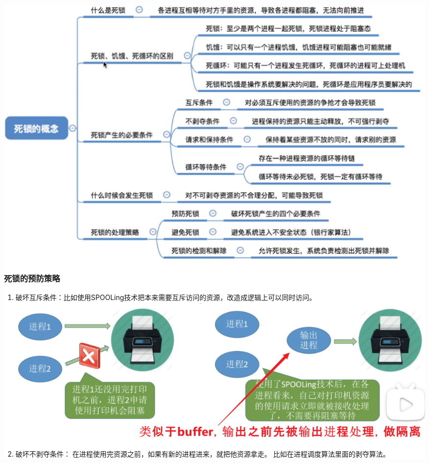 ![alt text](image-27.png)

### 死锁的预防策略

1. 破坏互斥条件：比如使用SPOOLing技术把本来需要互斥访问的资源，改造成逻辑上可以同时访问。
   ![alt text](image-28.png)
2. 破坏不剥夺条件：
   在进程使用完资源之前，如果有新的进程进来，就把他资源拿走。
   比如在进程调度算法里面的剥夺算法。
